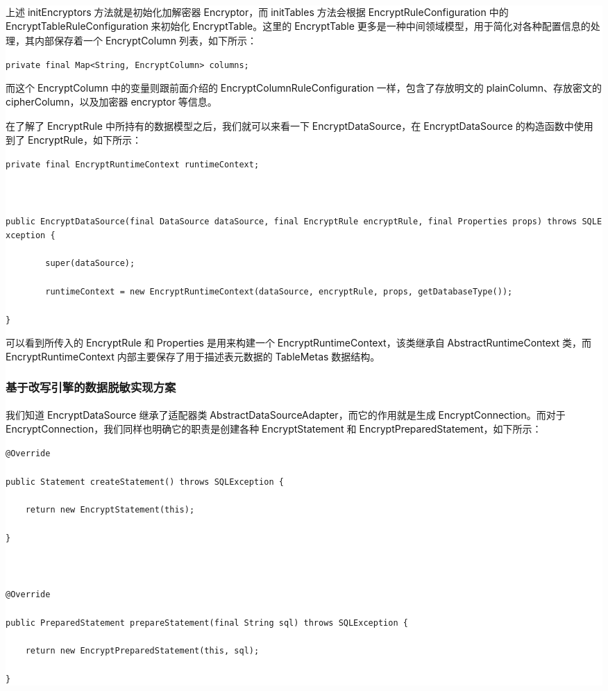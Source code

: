 上述 initEncryptors 方法就是初始化加解密器 Encryptor，而 initTables 方法会根据 EncryptRuleConfiguration 中的 EncryptTableRuleConfiguration 来初始化 EncryptTable。这里的 EncryptTable 更多是一种中间领域模型，用于简化对各种配置信息的处理，其内部保存着一个 EncryptColumn 列表，如下所示：

```
private final Map<String, EncryptColumn> columns;

```

而这个 EncryptColumn 中的变量则跟前面介绍的 EncryptColumnRuleConfiguration 一样，包含了存放明文的 plainColumn、存放密文的 cipherColumn，以及加密器 encryptor 等信息。

在了解了 EncryptRule 中所持有的数据模型之后，我们就可以来看一下 EncryptDataSource，在 EncryptDataSource 的构造函数中使用到了 EncryptRule，如下所示：

```
private final EncryptRuntimeContext runtimeContext;



public EncryptDataSource(final DataSource dataSource, final EncryptRule encryptRule, final Properties props) throws SQLException {

        super(dataSource);

        runtimeContext = new EncryptRuntimeContext(dataSource, encryptRule, props, getDatabaseType());

}

```

可以看到所传入的 EncryptRule 和 Properties 是用来构建一个 EncryptRuntimeContext，该类继承自 AbstractRuntimeContext 类，而 EncryptRuntimeContext 内部主要保存了用于描述表元数据的 TableMetas 数据结构。

### 基于改写引擎的数据脱敏实现方案

我们知道 EncryptDataSource 继承了适配器类 AbstractDataSourceAdapter，而它的作用就是生成 EncryptConnection。而对于 EncryptConnection，我们同样也明确它的职责是创建各种 EncryptStatement 和 EncryptPreparedStatement，如下所示：

```
@Override

public Statement createStatement() throws SQLException {

    return new EncryptStatement(this);

}

  

@Override

public PreparedStatement prepareStatement(final String sql) throws SQLException {

    return new EncryptPreparedStatement(this, sql);

}

```

